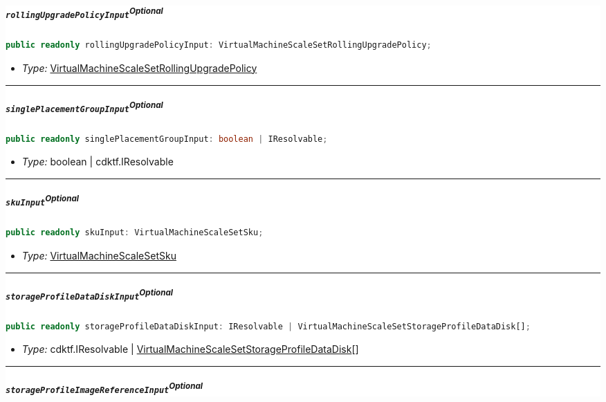 ##### `rollingUpgradePolicyInput`<sup>Optional</sup> <a name="rollingUpgradePolicyInput" id="@cdktf/provider-azurerm.virtualMachineScaleSet.VirtualMachineScaleSet.property.rollingUpgradePolicyInput"></a>

```typescript
public readonly rollingUpgradePolicyInput: VirtualMachineScaleSetRollingUpgradePolicy;
```

- *Type:* <a href="#@cdktf/provider-azurerm.virtualMachineScaleSet.VirtualMachineScaleSetRollingUpgradePolicy">VirtualMachineScaleSetRollingUpgradePolicy</a>

---

##### `singlePlacementGroupInput`<sup>Optional</sup> <a name="singlePlacementGroupInput" id="@cdktf/provider-azurerm.virtualMachineScaleSet.VirtualMachineScaleSet.property.singlePlacementGroupInput"></a>

```typescript
public readonly singlePlacementGroupInput: boolean | IResolvable;
```

- *Type:* boolean | cdktf.IResolvable

---

##### `skuInput`<sup>Optional</sup> <a name="skuInput" id="@cdktf/provider-azurerm.virtualMachineScaleSet.VirtualMachineScaleSet.property.skuInput"></a>

```typescript
public readonly skuInput: VirtualMachineScaleSetSku;
```

- *Type:* <a href="#@cdktf/provider-azurerm.virtualMachineScaleSet.VirtualMachineScaleSetSku">VirtualMachineScaleSetSku</a>

---

##### `storageProfileDataDiskInput`<sup>Optional</sup> <a name="storageProfileDataDiskInput" id="@cdktf/provider-azurerm.virtualMachineScaleSet.VirtualMachineScaleSet.property.storageProfileDataDiskInput"></a>

```typescript
public readonly storageProfileDataDiskInput: IResolvable | VirtualMachineScaleSetStorageProfileDataDisk[];
```

- *Type:* cdktf.IResolvable | <a href="#@cdktf/provider-azurerm.virtualMachineScaleSet.VirtualMachineScaleSetStorageProfileDataDisk">VirtualMachineScaleSetStorageProfileDataDisk</a>[]

---

##### `storageProfileImageReferenceInput`<sup>Optional</sup> <a name="storageProfileImageReferenceInput" id="@cdktf/provider-azurerm.virtualMachineScaleSet.VirtualMachineScaleSet.property.storageProfileImageReferenceInput"></a>
